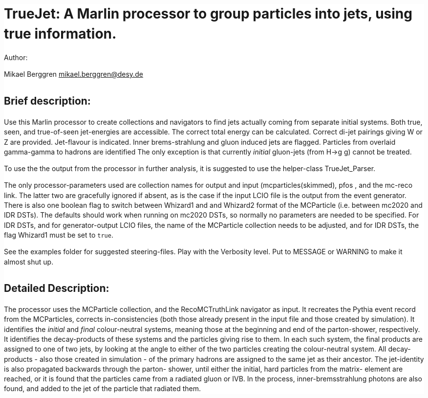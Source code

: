 #  TrueJet: A Marlin processor to group particles into jets, using true information.

Author:

  Mikael Berggren <mikael.berggren@desy.de>

## Brief description:

  Use this Marlin processor to create collections and navigators
to find jets actually coming from separate initial systems.
Both true, seen, and true-of-seen jet-energies are accessible.
The correct total energy can be calculated. Correct di-jet
pairings giving W or Z are provided. Jet-flavour is indicated.
Inner brems-strahlung and gluon induced jets are flagged.
Particles from overlaid gamma-gamma to hadrons are identified
The only exception is that currently _initial_ gluon-jets (from H->g g)
cannot be treated.


To use the the output from the processor in further analysis,
it is suggested to use the helper-class TrueJet_Parser.

The only processor-parameters used are collection names for output and
input (mcparticles(skimmed), pfos , and the mc-reco link.
The latter two are gracefully ignored if absent, as is the case
if the input LCIO file is the output from the event generator.
There is also one boolean flag to switch between Whizard1 and
and Whizard2 format of the MCParticle (i.e. between mc2020 and IDR DSTs).
The defaults should work when running on mc2020 DSTs,
so normally no parameters are needed to be specified. For IDR DSTs,
and for generator-output LCIO files, the name of the MCParticle
collection needs to be adjusted, and for IDR DSTs, the flag Whizard1
must be set to `true`.

See the examples folder for suggested steering-files. Play with the
Verbosity level. Put to MESSAGE or WARNING to make it almost shut up.

## Detailed Description:

  The processor uses the MCParticle collection, and the
RecoMCTruthLink navigator as input. It recreates the Pythia event
record from the MCParticles, corrects in-consistencies (both those 
already present in  the input file and those created by
simulation). It identifies the _initial_ and _final_ colour-neutral
systems, meaning those at the beginning and end of the parton-shower,
respectively. It identifies the decay-products of these systems and
the particles giving rise to them. In each such system, the final
products are assigned to one of two jets, by looking at the angle to
either of the two particles creating the colour-neutral system.
All decay-products - also those created in simulation - of the
primary hadrons are assigned to the same jet as their ancestor.
The jet-identity is also propagated backwards through the parton-
shower, until either the initial, hard particles from the matrix-
element are reached, or it is found that the particles came from
a radiated gluon or IVB. In the process, inner-bremsstrahlung photons
are also found, and added to the jet of the particle that radiated
them.
